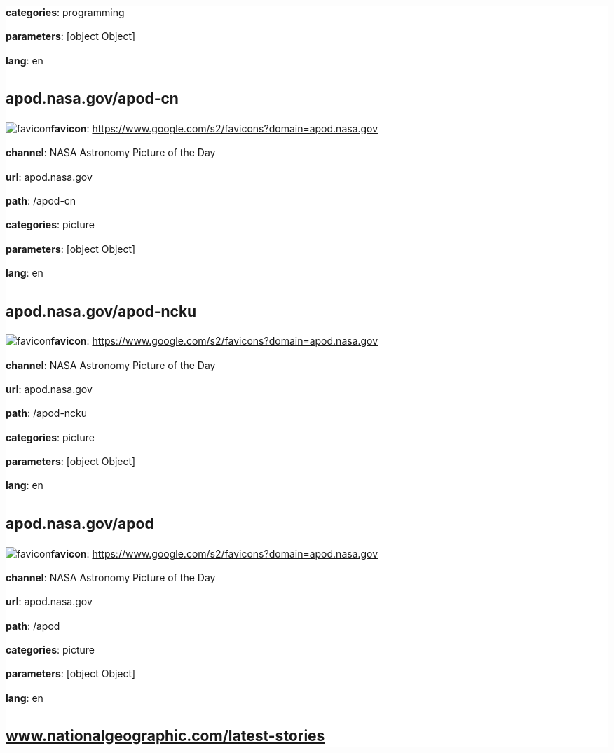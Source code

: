 **categories**: programming

**parameters**: [object Object]

**lang**: en


## apod.nasa.gov/apod-cn

![favicon](https://www.google.com/s2/favicons?domain=apod.nasa.gov)**favicon**: https://www.google.com/s2/favicons?domain=apod.nasa.gov

**channel**: NASA Astronomy Picture of the Day

**url**: apod.nasa.gov

**path**: /apod-cn

**categories**: picture

**parameters**: [object Object]

**lang**: en


## apod.nasa.gov/apod-ncku

![favicon](https://www.google.com/s2/favicons?domain=apod.nasa.gov)**favicon**: https://www.google.com/s2/favicons?domain=apod.nasa.gov

**channel**: NASA Astronomy Picture of the Day

**url**: apod.nasa.gov

**path**: /apod-ncku

**categories**: picture

**parameters**: [object Object]

**lang**: en


## apod.nasa.gov/apod

![favicon](https://www.google.com/s2/favicons?domain=apod.nasa.gov)**favicon**: https://www.google.com/s2/favicons?domain=apod.nasa.gov

**channel**: NASA Astronomy Picture of the Day

**url**: apod.nasa.gov

**path**: /apod

**categories**: picture

**parameters**: [object Object]

**lang**: en


## www.nationalgeographic.com/latest-stories
